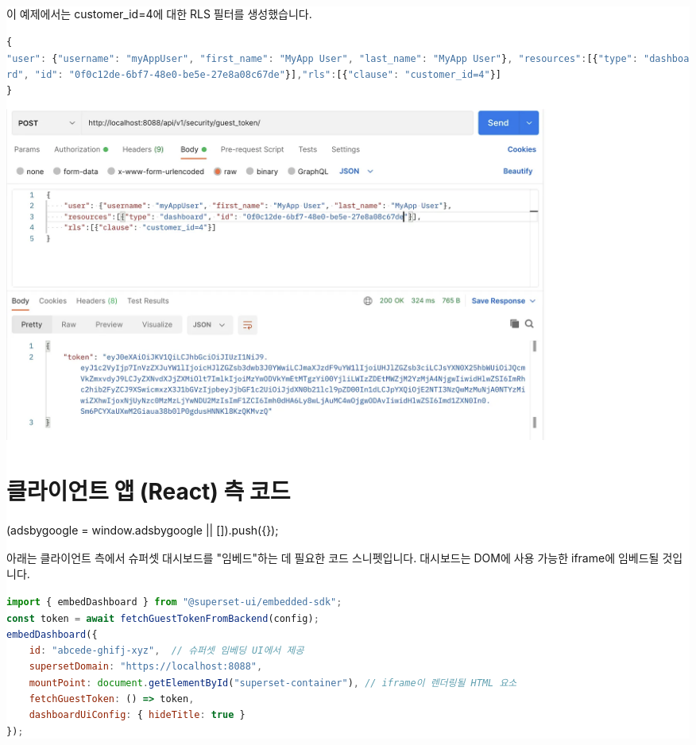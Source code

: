 이 예제에서는 customer_id=4에 대한 RLS 필터를 생성했습니다.

```js
{
"user": {"username": "myAppUser", "first_name": "MyApp User", "last_name": "MyApp User"}, "resources":[{"type": "dashboard", "id": "0f0c12de-6bf7-48e0-be5e-27e8a08c67de"}],"rls":[{"clause": "customer_id=4"}]
}
```

<img src="./img/EmbeddingSupersetdashboardsinyourReactapplication_5.png" />

# 클라이언트 앱 (React) 측 코드


<ins class="adsbygoogle"
  style="display:block"
  data-ad-client="ca-pub-4877378276818686"
  data-ad-slot="9743150776"
  data-ad-format="auto"
  data-full-width-responsive="true"></ins>
<component is="script">
(adsbygoogle = window.adsbygoogle || []).push({});
</component>

아래는 클라이언트 측에서 슈퍼셋 대시보드를 "임베드"하는 데 필요한 코드 스니펫입니다. 대시보드는 DOM에 사용 가능한 iframe에 임베드될 것입니다.

```js
import { embedDashboard } from "@superset-ui/embedded-sdk";
const token = await fetchGuestTokenFromBackend(config);
embedDashboard({
    id: "abcede-ghifj-xyz",  // 슈퍼셋 임베딩 UI에서 제공
    supersetDomain: "https://localhost:8088",
    mountPoint: document.getElementById("superset-container"), // iframe이 렌더링될 HTML 요소
    fetchGuestToken: () => token,
    dashboardUiConfig: { hideTitle: true }
});
```
